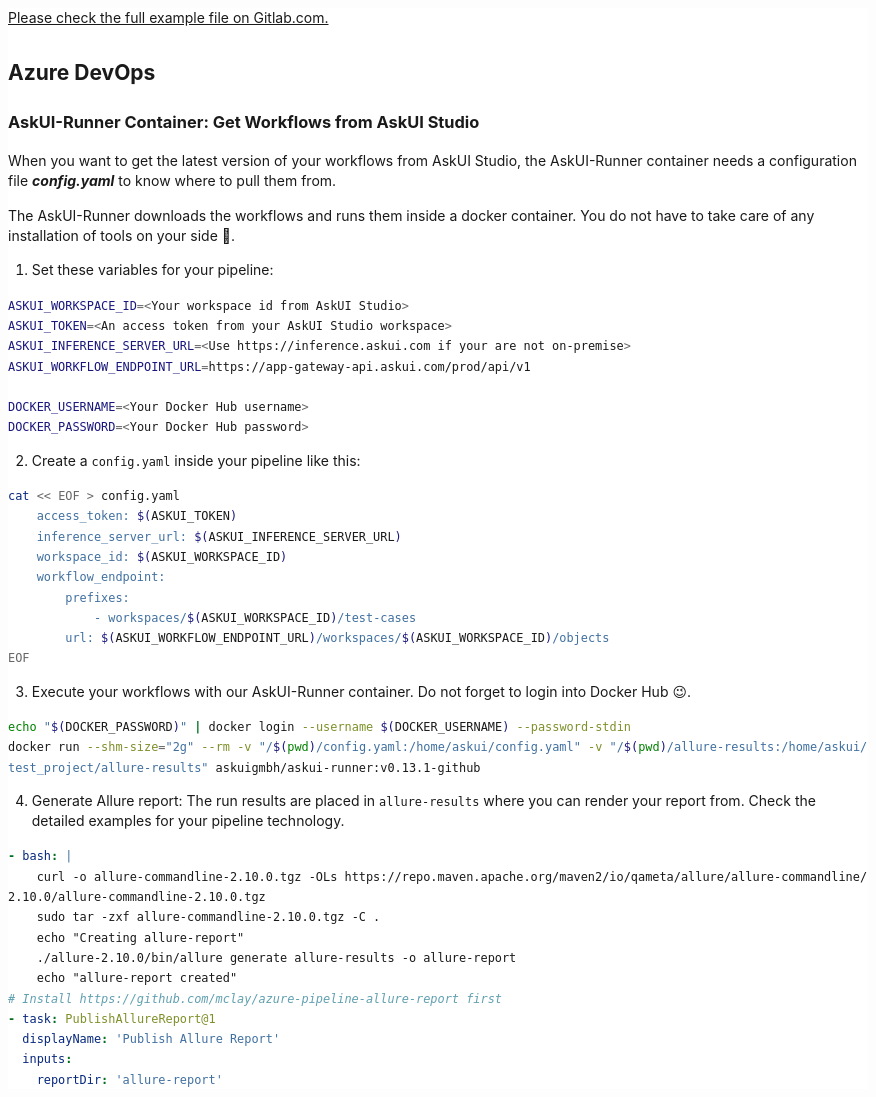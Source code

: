 [Please check the full example file on Gitlab.com.](https://gitlab.com/askui/gitlab-ci-integration/-/blob/main/.gitlab-ci.yml)

## Azure DevOps

### AskUI-Runner Container: Get Workflows from AskUI Studio

When you want to get the latest version of your workflows from AskUI Studio, the AskUI-Runner container needs a configuration file ***config.yaml*** to know where to pull them from.

The AskUI-Runner downloads the workflows and runs them inside a docker container. You do not have to take care of any installation of tools on your side 🥳.

1. Set these variables for your pipeline:

```bash
ASKUI_WORKSPACE_ID=<Your workspace id from AskUI Studio>
ASKUI_TOKEN=<An access token from your AskUI Studio workspace>
ASKUI_INFERENCE_SERVER_URL=<Use https://inference.askui.com if your are not on-premise>
ASKUI_WORKFLOW_ENDPOINT_URL=https://app-gateway-api.askui.com/prod/api/v1

DOCKER_USERNAME=<Your Docker Hub username>
DOCKER_PASSWORD=<Your Docker Hub password>
```

2. Create a `config.yaml` inside your pipeline like this:

```bash
cat << EOF > config.yaml
    access_token: $(ASKUI_TOKEN)
    inference_server_url: $(ASKUI_INFERENCE_SERVER_URL)
    workspace_id: $(ASKUI_WORKSPACE_ID)
    workflow_endpoint:
        prefixes:
            - workspaces/$(ASKUI_WORKSPACE_ID)/test-cases
        url: $(ASKUI_WORKFLOW_ENDPOINT_URL)/workspaces/$(ASKUI_WORKSPACE_ID)/objects
EOF
```

3. Execute your workflows with our AskUI-Runner container. Do not forget to login into Docker Hub 😉.

```bash
echo "$(DOCKER_PASSWORD)" | docker login --username $(DOCKER_USERNAME) --password-stdin
docker run --shm-size="2g" --rm -v "/$(pwd)/config.yaml:/home/askui/config.yaml" -v "/$(pwd)/allure-results:/home/askui/test_project/allure-results" askuigmbh/askui-runner:v0.13.1-github
```

4. Generate Allure report: The run results are placed in `allure-results` where you can render your report from. Check the detailed examples for your pipeline technology.

```yaml
- bash: |
    curl -o allure-commandline-2.10.0.tgz -OLs https://repo.maven.apache.org/maven2/io/qameta/allure/allure-commandline/2.10.0/allure-commandline-2.10.0.tgz
    sudo tar -zxf allure-commandline-2.10.0.tgz -C .
    echo "Creating allure-report"
    ./allure-2.10.0/bin/allure generate allure-results -o allure-report
    echo "allure-report created"
# Install https://github.com/mclay/azure-pipeline-allure-report first
- task: PublishAllureReport@1
  displayName: 'Publish Allure Report'
  inputs:
    reportDir: 'allure-report'
```
